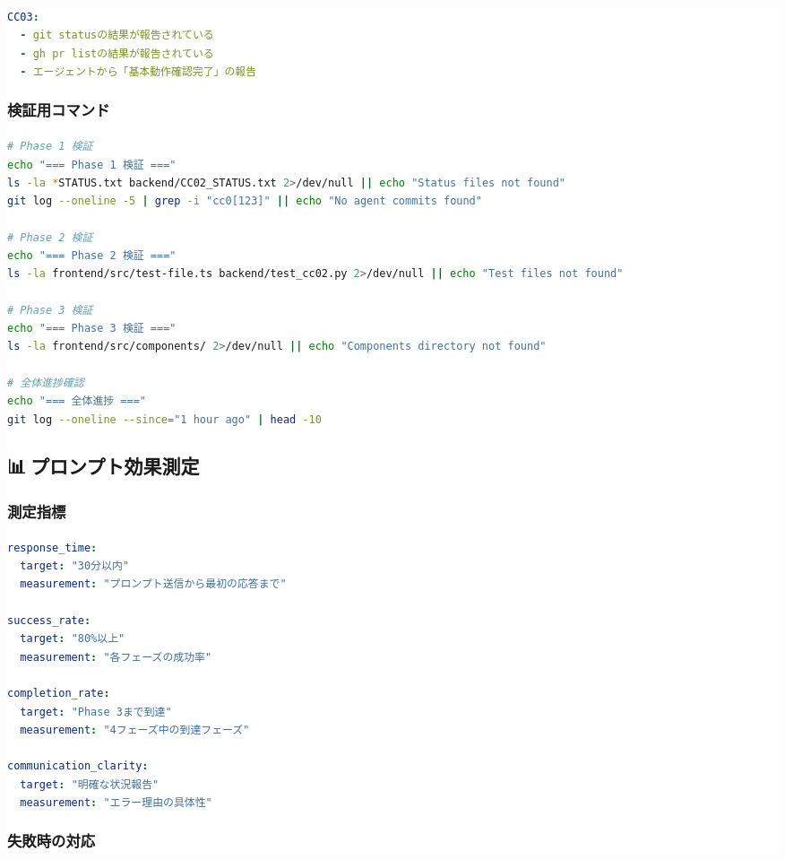 ```yaml
CC03:
  - git statusの結果が報告されている
  - gh pr listの結果が報告されている
  - エージェントから「基本動作確認完了」の報告
```

### 検証用コマンド

```bash
# Phase 1 検証
echo "=== Phase 1 検証 ==="
ls -la *STATUS.txt backend/CC02_STATUS.txt 2>/dev/null || echo "Status files not found"
git log --oneline -5 | grep -i "cc0[123]" || echo "No agent commits found"

# Phase 2 検証
echo "=== Phase 2 検証 ==="
ls -la frontend/src/test-file.ts backend/test_cc02.py 2>/dev/null || echo "Test files not found"

# Phase 3 検証
echo "=== Phase 3 検証 ==="
ls -la frontend/src/components/ 2>/dev/null || echo "Components directory not found"

# 全体進捗確認
echo "=== 全体進捗 ==="
git log --oneline --since="1 hour ago" | head -10
```

## 📊 プロンプト効果測定

### 測定指標

```yaml
response_time:
  target: "30分以内"
  measurement: "プロンプト送信から最初の応答まで"

success_rate:
  target: "80%以上"
  measurement: "各フェーズの成功率"

completion_rate:
  target: "Phase 3まで到達"
  measurement: "4フェーズ中の到達フェーズ"

communication_clarity:
  target: "明確な状況報告"
  measurement: "エラー理由の具体性"
```

### 失敗時の対応
